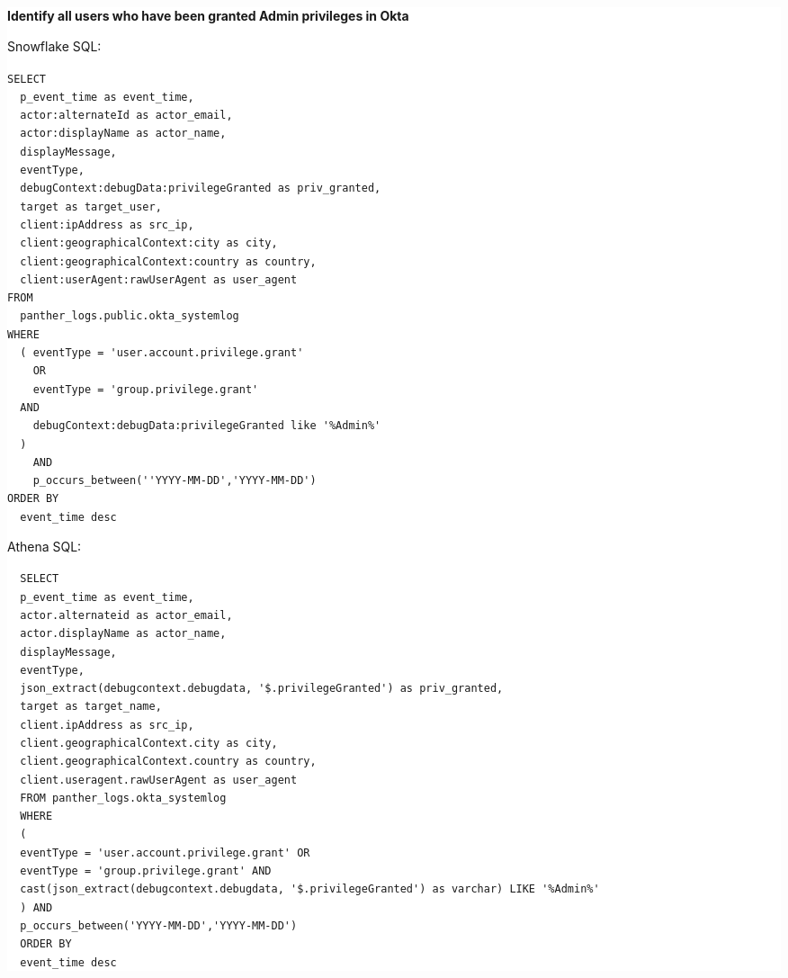 

**Identify all users who have been granted Admin privileges in Okta**

Snowflake SQL:

```
SELECT 
  p_event_time as event_time,
  actor:alternateId as actor_email,
  actor:displayName as actor_name,
  displayMessage,
  eventType,
  debugContext:debugData:privilegeGranted as priv_granted,
  target as target_user,
  client:ipAddress as src_ip,
  client:geographicalContext:city as city,
  client:geographicalContext:country as country,
  client:userAgent:rawUserAgent as user_agent
FROM 
  panther_logs.public.okta_systemlog
WHERE 
  ( eventType = 'user.account.privilege.grant' 
	OR 
    eventType = 'group.privilege.grant'
  AND
    debugContext:debugData:privilegeGranted like '%Admin%'
  )
	AND  
    p_occurs_between(''YYYY-MM-DD','YYYY-MM-DD')
ORDER BY
  event_time desc
```

Athena SQL:

```
  SELECT 
  p_event_time as event_time,
  actor.alternateid as actor_email,
  actor.displayName as actor_name,
  displayMessage,
  eventType,
  json_extract(debugcontext.debugdata, '$.privilegeGranted') as priv_granted,
  target as target_name,
  client.ipAddress as src_ip,
  client.geographicalContext.city as city,
  client.geographicalContext.country as country,
  client.useragent.rawUserAgent as user_agent
  FROM panther_logs.okta_systemlog
  WHERE 
  (
  eventType = 'user.account.privilege.grant' OR 
  eventType = 'group.privilege.grant' AND
  cast(json_extract(debugcontext.debugdata, '$.privilegeGranted') as varchar) LIKE '%Admin%'
  ) AND
  p_occurs_between('YYYY-MM-DD','YYYY-MM-DD')
  ORDER BY
  event_time desc
```

